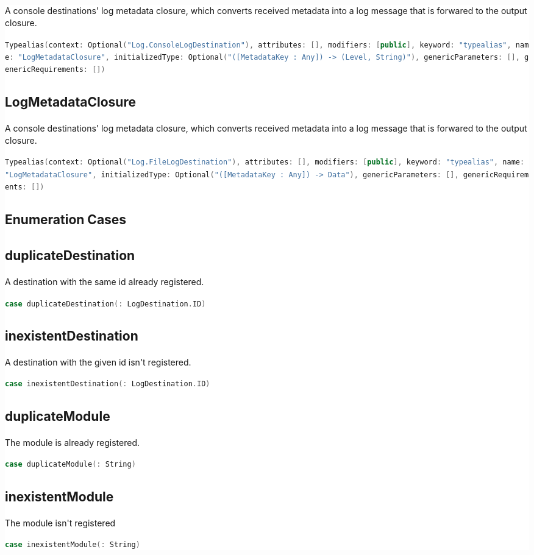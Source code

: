 A console destinations' log metadata closure, which converts received metadata into a log message that is
forwared to the output closure.

``` swift
Typealias(context: Optional("Log.ConsoleLogDestination"), attributes: [], modifiers: [public], keyword: "typealias", name: "LogMetadataClosure", initializedType: Optional("([MetadataKey : Any]) -> (Level, String)"), genericParameters: [], genericRequirements: [])
```

## LogMetadataClosure

A console destinations' log metadata closure, which converts received metadata into a log message that is
forwared to the output closure.

``` swift
Typealias(context: Optional("Log.FileLogDestination"), attributes: [], modifiers: [public], keyword: "typealias", name: "LogMetadataClosure", initializedType: Optional("([MetadataKey : Any]) -> Data"), genericParameters: [], genericRequirements: [])
```

## Enumeration Cases

## duplicateDestination

A destination with the same id already registered.

``` swift
case duplicateDestination(: LogDestination.ID)
```

## inexistentDestination

A destination with the given id isn't registered.

``` swift
case inexistentDestination(: LogDestination.ID)
```

## duplicateModule

The module is already registered.

``` swift
case duplicateModule(: String)
```

## inexistentModule

The module isn't registered

``` swift
case inexistentModule(: String)
```
